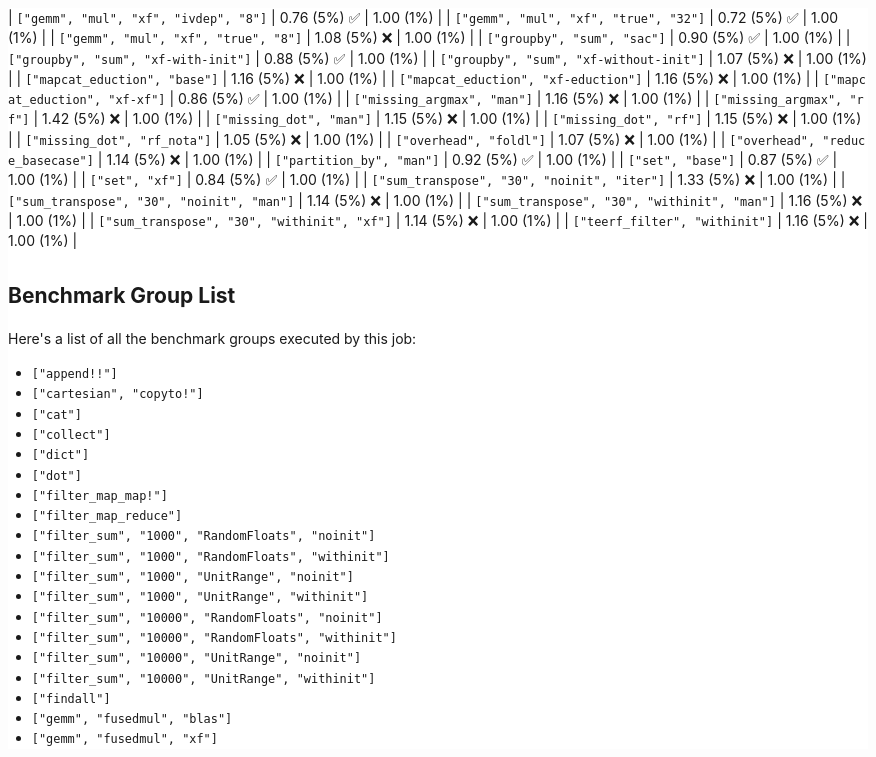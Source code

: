| `["gemm", "mul", "xf", "ivdep", "8"]`                          | 0.76 (5%) :white_check_mark: |   1.00 (1%)  |
| `["gemm", "mul", "xf", "true", "32"]`                          | 0.72 (5%) :white_check_mark: |   1.00 (1%)  |
| `["gemm", "mul", "xf", "true", "8"]`                           |                1.08 (5%) :x: |   1.00 (1%)  |
| `["groupby", "sum", "sac"]`                                    | 0.90 (5%) :white_check_mark: |   1.00 (1%)  |
| `["groupby", "sum", "xf-with-init"]`                           | 0.88 (5%) :white_check_mark: |   1.00 (1%)  |
| `["groupby", "sum", "xf-without-init"]`                        |                1.07 (5%) :x: |   1.00 (1%)  |
| `["mapcat_eduction", "base"]`                                  |                1.16 (5%) :x: |   1.00 (1%)  |
| `["mapcat_eduction", "xf-eduction"]`                           |                1.16 (5%) :x: |   1.00 (1%)  |
| `["mapcat_eduction", "xf-xf"]`                                 | 0.86 (5%) :white_check_mark: |   1.00 (1%)  |
| `["missing_argmax", "man"]`                                    |                1.16 (5%) :x: |   1.00 (1%)  |
| `["missing_argmax", "rf"]`                                     |                1.42 (5%) :x: |   1.00 (1%)  |
| `["missing_dot", "man"]`                                       |                1.15 (5%) :x: |   1.00 (1%)  |
| `["missing_dot", "rf"]`                                        |                1.15 (5%) :x: |   1.00 (1%)  |
| `["missing_dot", "rf_nota"]`                                   |                1.05 (5%) :x: |   1.00 (1%)  |
| `["overhead", "foldl"]`                                        |                1.07 (5%) :x: |   1.00 (1%)  |
| `["overhead", "reduce_basecase"]`                              |                1.14 (5%) :x: |   1.00 (1%)  |
| `["partition_by", "man"]`                                      | 0.92 (5%) :white_check_mark: |   1.00 (1%)  |
| `["set", "base"]`                                              | 0.87 (5%) :white_check_mark: |   1.00 (1%)  |
| `["set", "xf"]`                                                | 0.84 (5%) :white_check_mark: |   1.00 (1%)  |
| `["sum_transpose", "30", "noinit", "iter"]`                    |                1.33 (5%) :x: |   1.00 (1%)  |
| `["sum_transpose", "30", "noinit", "man"]`                     |                1.14 (5%) :x: |   1.00 (1%)  |
| `["sum_transpose", "30", "withinit", "man"]`                   |                1.16 (5%) :x: |   1.00 (1%)  |
| `["sum_transpose", "30", "withinit", "xf"]`                    |                1.14 (5%) :x: |   1.00 (1%)  |
| `["teerf_filter", "withinit"]`                                 |                1.16 (5%) :x: |   1.00 (1%)  |

## Benchmark Group List
Here's a list of all the benchmark groups executed by this job:

- `["append!!"]`
- `["cartesian", "copyto!"]`
- `["cat"]`
- `["collect"]`
- `["dict"]`
- `["dot"]`
- `["filter_map_map!"]`
- `["filter_map_reduce"]`
- `["filter_sum", "1000", "RandomFloats", "noinit"]`
- `["filter_sum", "1000", "RandomFloats", "withinit"]`
- `["filter_sum", "1000", "UnitRange", "noinit"]`
- `["filter_sum", "1000", "UnitRange", "withinit"]`
- `["filter_sum", "10000", "RandomFloats", "noinit"]`
- `["filter_sum", "10000", "RandomFloats", "withinit"]`
- `["filter_sum", "10000", "UnitRange", "noinit"]`
- `["filter_sum", "10000", "UnitRange", "withinit"]`
- `["findall"]`
- `["gemm", "fusedmul", "blas"]`
- `["gemm", "fusedmul", "xf"]`